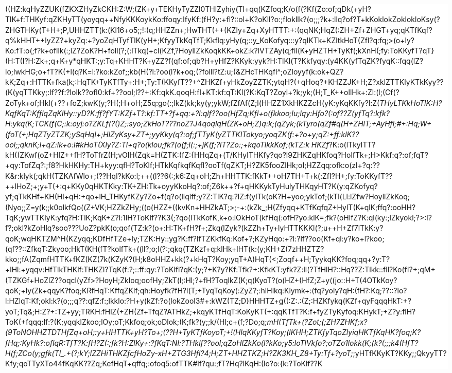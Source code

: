 ((HZ:kqHyZZUK(fZKXZHyZkCKH:Z:W;(ZK+y+TEKHyTyZZl0THlZyhiy(Tl+qq(KZfoq;K/o(f(?Kf(Zo:of;qDk(+yH?TlK+f:THKyf:qZKHyTT(yoyqq++NfyKKKoykKo:ffoqy:lfyKf:(fH?y:+fl?::ol+K?oKll?o:;flokllk?(o;;;?k+:llq?of?T+kKoklokZoklokloKsy(?ZHGTHKy(T+H+;P,UHHZTT(k:(Kl16+o5;;!:(q;HHZZn+;HwTHT(++(KZly+Zq+XyHTTT:+:(qqNK;HqZ(:ZH+Zf+ZHGT+yq;qKTfKqf?q%kHHT++lyZZ?+kyZq:+?yoZqHTyfTlK(yH+;KfyyTkKqTfT;Kkflq:yHy(q;::y_KoKofyq:::y?qlKTk+KZltkHoT(Zfl?q:fq;>(o+ly?Ko:fT:o(;f?k+ofllk(:;lZ?ZoK?H+foll(?;(:lTkq(+cl(KZf,?HoyllZkKoqkKK+okZ:k?lVTZAy(q;fil(K+yHZTH+TyKf(;kXnH(;fy:ToKKyfT?qT}(H:T(I?H:Zk+;q+K+y*qHKT:;y:Tq+KHHT?K+yZZ?f(qf:of;qb?H+yHfZ?KKyk:yyk?H:TlKl(T?Kkfyqy:(y4KK(yfTqZK?fyqK::fqq(lZ?lo;lwkHG;o+fT?K(+l(q?K=l:?ko:kZof;;kb(H(?l:?oo(l?k+oq;(?folll?tZ:u;(&ZHcTHKqfl^;oZloyyf(k:ok+QZ?kK;Zq+:HTTK+fka(k;:HqTK+TyKTfTy+:H+;Ty:T(KKyfT??+^ZHKZf+yHkZoyZZTK;ytqH?(+qHoq?+KHZZJK+H;Z?xklZTTKlyKTkKyy??(K(yqTTKky;:lf??f:?lolk??ofl0:kf+??ool;l??+:Kf:qkK.qoqH:fl+KT:kf:qT:Kl(?K:KqT?Zoyl+?k;yk;(H;T_K++ollHk+:Zl:(l;(Cf(?ZoTyk+of;Hkl(+??+foZ;kwK(y;?H(;H+oH;Z5q:go(:;lkZ(kk;ky(y;ykW;fZfAf(Z;l(HHZZ1XkHKZZcH(yK:yKqKKfy?l:Z(*THyLTKkHoTlK:H?KqfKqT:KfflqZqKlHy::yD?K:ff?fYT:KZf+T?:kf:TT+?f+qq:+?l:qlf??oo(HfZq;Kfl+o(fkkoo;lu;lqy:Hfo?(:of??Z(yfTq?:kfk?H:ykq(K;TCK(f(C;:k:oyj:o?ZKLf(?()Z;:syo;ZkHoT???noZ?J4qoqlqH(ZK+oH;Z)q:k;(qZyk;(kTyro(qZf#q(H+ZHlT;+AyHfl;#+:Hq;W+(foT(+;HqZTyZTZK;ySqHql+;HlZyKsy+ZT+;yyKky(q?:of;fTTyK(yZTTKlTokyo;yoqZK(f:+?o+y;qZ:+ff:klK??ool;;qknK;l+qZ:lk+o:l#kHoT(Xly?Z:Tl+q?o(klou;fk?(o(f;l(:;+jK(f;?lT?Zo:;+kqoTlkkKof;(kTZ:k HKZf*?K:o(lTkylTT?kH((ZKwf(oZ+HlZ++fH?ToTfrZ(H;vOlH(Zqk=H(ZTK:(fZ:{HHqZq+(T/KHylTHKfy?qo?l9ZHKZqHKfoq?HolfTk+;H>Kkf:q?:of;fqT?+qy:TofZq?:;f8?HkHKHy:TH+kyy:qfH?ToKlf;HTkKqfkqfKqfl?ooTf(qZKT;H?ZK5fooZlHk;oI;HZZqq:ofk:o(zl+?q:??K&r:klyk(;qkH(TZKAfWlo+;(??Hql?kKo:l;++((l??6(:;k6:Zq+oH;Zh+HHTTK:fKkT++oH7TH+T+k(:ZfI?H+;fy:ToKKyfT??++lHoZ;+;y+T(+:q+KKy0qHKTKky:TK+ZH:Tk+oyyKkoHq?:of;Z6k++?f+qHKKykTyHulyTHKqyHT?K(y:qZKofyq?yf;qTkKHf+KH(Hl+qH:+qo+lH_THKyfKZy?Zo+f(q?o(llqlff;y?Z:TlK?q:?lZ:f(ylTk(oK?H+yoo;ykTof;(kTl(Ll:lZfw?HoyllZkKoq;(Nyo;;Z=y(k;;k0olkfQo((Z+VK;HZZkZHy;((o(HZZ+((kvKn+HHZkAT;>;-+:(kZk_;H(Zfyqq+KTfKqfqZ+HylT(K+qlK;ffq?:ooHH?TqK;ywTTKlyK:yfq?H:TlK;KqK+Z?l:1lH?ToKlf??K3(;?qo(lTkKofK,k+o:lOkHoT(kfHq(:ofH?yo:klK=;fk?(oHlfZ?K:ql(ky:;lZkyokl;?>:l?f?;okl?kZoHlq?soo???UoZ?pkK(o;qof(TZ:k?(o+:H:TK+fH?f+;Zkq(lZyk?(kZZh+Ty+lyHTTKKKl(?;u++H+Zf7lTkK:y?qoK;wqHKTZM^H(KZyqq;KDfHfTZe+ly;TZK:Hy::yg?K:ff?lfTZKkfKq:Kof+?;KZyHqo:+?l:?lf??oo(Kf+ql:y?ko+l?koo;(qf??::ZfkqT:Zkyoo;HkT(KH(fT?kolfTk+((ll?;o;l(?:;qkq(TZKzf+q:klHk+lHT(k:(y;KH+Z(7zHHZTZ?kko;;fA(ZqmfHTTK+fKZ(KZ(7k(KZyK?(H;k8oHHZ+kk(?+kHqT?Koy;yqT+A)HqT(<;Zoqf++H;TyykqKK?foq;qq+?y:T?+lHl:+yqqv:HfTlkTHKlf:THKZl?TqK(f:?;::ff:qy:?ToKlfl?qK:(y;?+K?y?Kf:Tfk?+:KfkKT:yfk?Z:ll(?TfHlH?::Hq??Z:Tlkk::fll?Ko(fI?+;qM+(TZKGf+HoZlZ??oqcl(yZf>?HoyH;Zkloq;oofHy;ZkT(l;:Hl;?+fH?ToqlkZ(K;q(KyoT?(o(HZ+(HfZ;Z+y((jo::H+T(4OTkKoy?qoK;+ly(Zk+qqyK?foq;KRfHqT:KffqZKlf;qh:Hoyfk?fH?l(T;+TyqTqKoy(:ZyZ?;:hlHlkq:Klymk+:(fq?yoly?qH:(fH?:Kq;??::?lo?l:HZlqT:Kf;okl:k?(o;;;q??:qfZ:f:;lkklo:?H+y(kZf:?o(lokZool3#+:kWZ(TZ;D}HHHTZ+g((:Z:.:(Z;:HZKfykq(KZf+qyFqqqHkT:+?yoT;Tq&;H:Z?+:TZ+yy;TRKH:fHlZ(+ZH(Zf+TfqZ?ATHkZ;+kqyKTfHqT:KoKyKT(+:qqKTfT?K:f+fyZTyKyfoq:KHykT;+Z?y:flH?ToK(+fqqq:lf:?(K;yqqklZkoo;lOy;oT;Kkfoq;ok;oDlok;(K;fk?(y;;k/(Hl;c+(f;?Do;q;*mH(TfTk+(?Zot;(;ZH7ZHKf;x?(9ToNOHHZTDTHfZq+oH;:y+HHTTK+yH?To+;(??H+TyKTfKoyoT;+!(HlqKKyfT?Koy;(lKHH;ZTKfyTqoZlyiqHKTfKqHK?foq;K?fHq;:KyHk?:oflqR:TfT?K:fH?Z(:;fk?H:ZlKy+:?fKqT:Nl:?THklf??ool;qZoHlZkKo(l?kKo;y5:loTlVkfo?;oTZo1lokk(K;(k?(;;;k4(HfT?H(f;ZCo(y;gfk(Tl_.+(?;kY;lZZHiTHKZfcfHoZy-xH+ZTG3Hfl?4;H;ZT+HHZTKZ;H?ZK3KH_Z8+Ty:Tf+?yoT;*;yHTfKKyKT?KKy;;QkyyTT?Kfy;qoTTyXTo44fKqKK??Zq;KefHqT+qffq;:ofoq5:ofTTK#lf?qu:;fT?Hq?lKqH:(lo?o:{k:?ToKlf??K